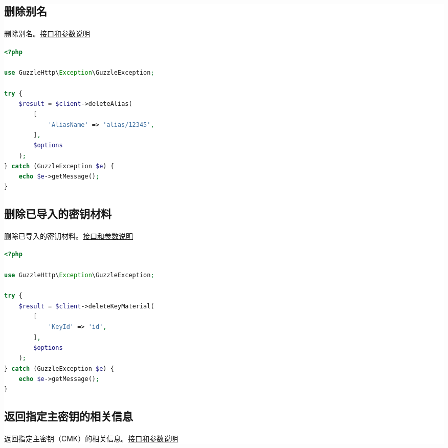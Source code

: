 ```php


```


## 删除别名
删除别名。[接口和参数说明](https://help.aliyun.com/document_detail/68626.html)

```php
<?php

use GuzzleHttp\Exception\GuzzleException;

try {
    $result = $client->deleteAlias(
        [
            'AliasName' => 'alias/12345',
        ],
        $options
    );
} catch (GuzzleException $e) {
    echo $e->getMessage();
}

```


## 删除已导入的密钥材料
删除已导入的密钥材料。[接口和参数说明](https://help.aliyun.com/document_detail/68623.html)

```php
<?php

use GuzzleHttp\Exception\GuzzleException;

try {
    $result = $client->deleteKeyMaterial(
        [
            'KeyId' => 'id',
        ],
        $options
    );
} catch (GuzzleException $e) {
    echo $e->getMessage();
}

```


## 返回指定主密钥的相关信息
返回指定主密钥（CMK）的相关信息。[接口和参数说明](https://help.aliyun.com/document_detail/28952.html)
